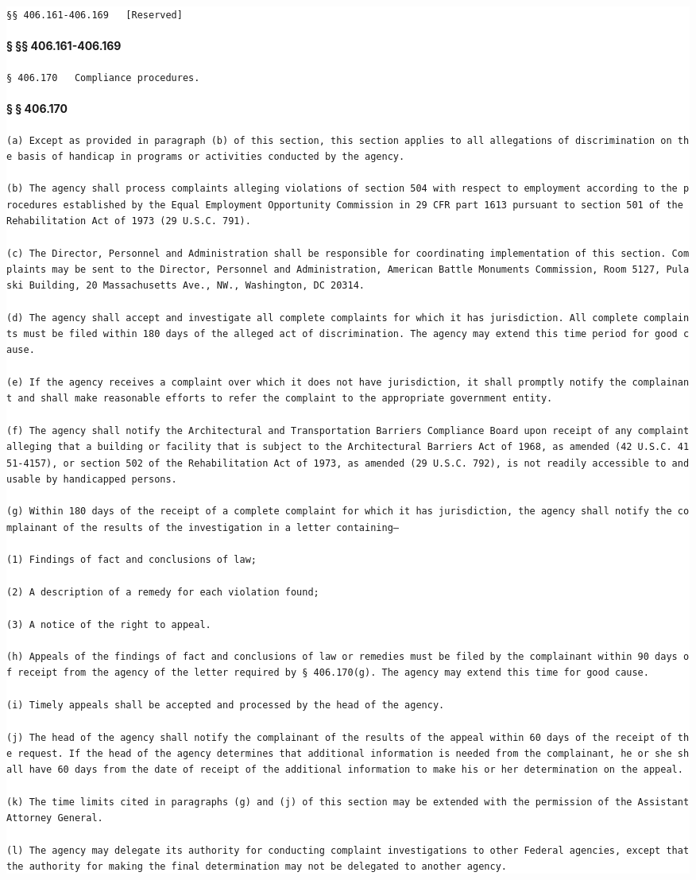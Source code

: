     §§ 406.161-406.169   [Reserved]

#### § §§ 406.161-406.169

    § 406.170   Compliance procedures.

#### § § 406.170

    (a) Except as provided in paragraph (b) of this section, this section applies to all allegations of discrimination on the basis of handicap in programs or activities conducted by the agency.

    (b) The agency shall process complaints alleging violations of section 504 with respect to employment according to the procedures established by the Equal Employment Opportunity Commission in 29 CFR part 1613 pursuant to section 501 of the Rehabilitation Act of 1973 (29 U.S.C. 791).

    (c) The Director, Personnel and Administration shall be responsible for coordinating implementation of this section. Complaints may be sent to the Director, Personnel and Administration, American Battle Monuments Commission, Room 5127, Pulaski Building, 20 Massachusetts Ave., NW., Washington, DC 20314.

    (d) The agency shall accept and investigate all complete complaints for which it has jurisdiction. All complete complaints must be filed within 180 days of the alleged act of discrimination. The agency may extend this time period for good cause.

    (e) If the agency receives a complaint over which it does not have jurisdiction, it shall promptly notify the complainant and shall make reasonable efforts to refer the complaint to the appropriate government entity.

    (f) The agency shall notify the Architectural and Transportation Barriers Compliance Board upon receipt of any complaint alleging that a building or facility that is subject to the Architectural Barriers Act of 1968, as amended (42 U.S.C. 4151-4157), or section 502 of the Rehabilitation Act of 1973, as amended (29 U.S.C. 792), is not readily accessible to and usable by handicapped persons.

    (g) Within 180 days of the receipt of a complete complaint for which it has jurisdiction, the agency shall notify the complainant of the results of the investigation in a letter containing—

    (1) Findings of fact and conclusions of law;

    (2) A description of a remedy for each violation found;

    (3) A notice of the right to appeal.

    (h) Appeals of the findings of fact and conclusions of law or remedies must be filed by the complainant within 90 days of receipt from the agency of the letter required by § 406.170(g). The agency may extend this time for good cause.

    (i) Timely appeals shall be accepted and processed by the head of the agency.

    (j) The head of the agency shall notify the complainant of the results of the appeal within 60 days of the receipt of the request. If the head of the agency determines that additional information is needed from the complainant, he or she shall have 60 days from the date of receipt of the additional information to make his or her determination on the appeal.

    (k) The time limits cited in paragraphs (g) and (j) of this section may be extended with the permission of the Assistant Attorney General.

    (l) The agency may delegate its authority for conducting complaint investigations to other Federal agencies, except that the authority for making the final determination may not be delegated to another agency.
